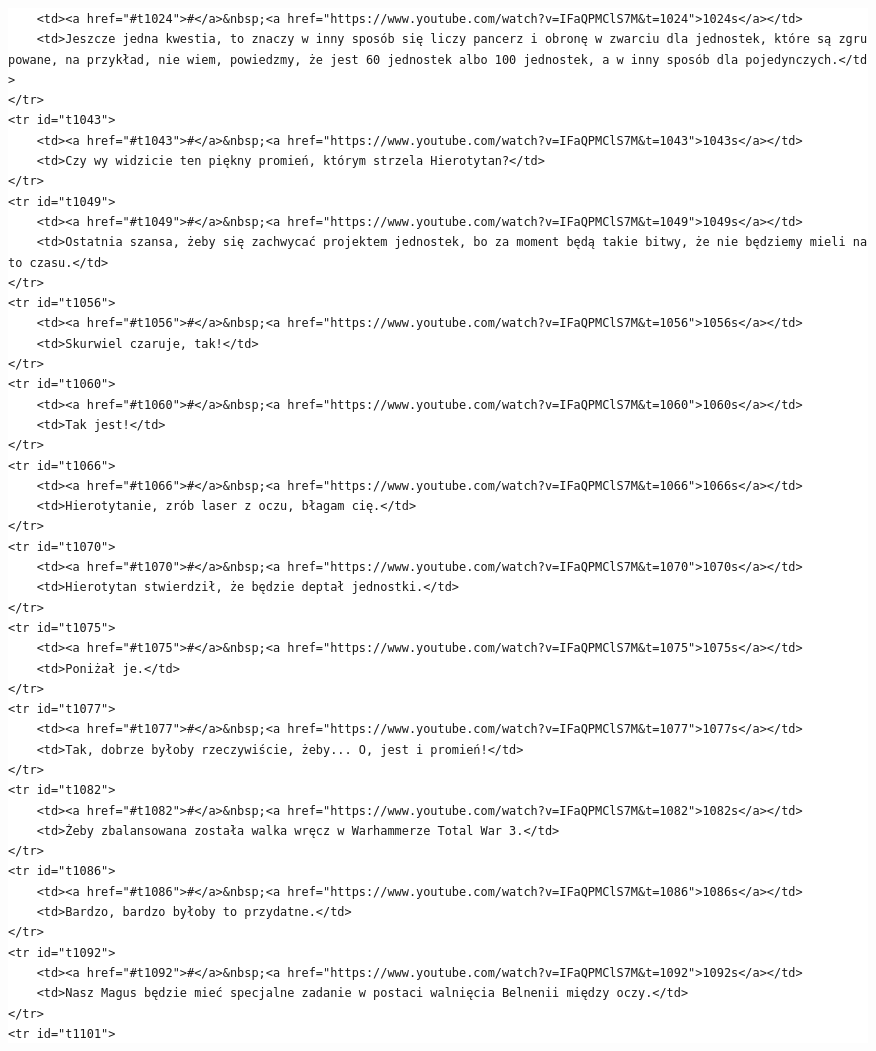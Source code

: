         <td><a href="#t1024">#</a>&nbsp;<a href="https://www.youtube.com/watch?v=IFaQPMClS7M&t=1024">1024s</a></td>
        <td>Jeszcze jedna kwestia, to znaczy w inny sposób się liczy pancerz i obronę w zwarciu dla jednostek, które są zgrupowane, na przykład, nie wiem, powiedzmy, że jest 60 jednostek albo 100 jednostek, a w inny sposób dla pojedynczych.</td>
    </tr>
    <tr id="t1043">
        <td><a href="#t1043">#</a>&nbsp;<a href="https://www.youtube.com/watch?v=IFaQPMClS7M&t=1043">1043s</a></td>
        <td>Czy wy widzicie ten piękny promień, którym strzela Hierotytan?</td>
    </tr>
    <tr id="t1049">
        <td><a href="#t1049">#</a>&nbsp;<a href="https://www.youtube.com/watch?v=IFaQPMClS7M&t=1049">1049s</a></td>
        <td>Ostatnia szansa, żeby się zachwycać projektem jednostek, bo za moment będą takie bitwy, że nie będziemy mieli na to czasu.</td>
    </tr>
    <tr id="t1056">
        <td><a href="#t1056">#</a>&nbsp;<a href="https://www.youtube.com/watch?v=IFaQPMClS7M&t=1056">1056s</a></td>
        <td>Skurwiel czaruje, tak!</td>
    </tr>
    <tr id="t1060">
        <td><a href="#t1060">#</a>&nbsp;<a href="https://www.youtube.com/watch?v=IFaQPMClS7M&t=1060">1060s</a></td>
        <td>Tak jest!</td>
    </tr>
    <tr id="t1066">
        <td><a href="#t1066">#</a>&nbsp;<a href="https://www.youtube.com/watch?v=IFaQPMClS7M&t=1066">1066s</a></td>
        <td>Hierotytanie, zrób laser z oczu, błagam cię.</td>
    </tr>
    <tr id="t1070">
        <td><a href="#t1070">#</a>&nbsp;<a href="https://www.youtube.com/watch?v=IFaQPMClS7M&t=1070">1070s</a></td>
        <td>Hierotytan stwierdził, że będzie deptał jednostki.</td>
    </tr>
    <tr id="t1075">
        <td><a href="#t1075">#</a>&nbsp;<a href="https://www.youtube.com/watch?v=IFaQPMClS7M&t=1075">1075s</a></td>
        <td>Poniżał je.</td>
    </tr>
    <tr id="t1077">
        <td><a href="#t1077">#</a>&nbsp;<a href="https://www.youtube.com/watch?v=IFaQPMClS7M&t=1077">1077s</a></td>
        <td>Tak, dobrze byłoby rzeczywiście, żeby... O, jest i promień!</td>
    </tr>
    <tr id="t1082">
        <td><a href="#t1082">#</a>&nbsp;<a href="https://www.youtube.com/watch?v=IFaQPMClS7M&t=1082">1082s</a></td>
        <td>Żeby zbalansowana została walka wręcz w Warhammerze Total War 3.</td>
    </tr>
    <tr id="t1086">
        <td><a href="#t1086">#</a>&nbsp;<a href="https://www.youtube.com/watch?v=IFaQPMClS7M&t=1086">1086s</a></td>
        <td>Bardzo, bardzo byłoby to przydatne.</td>
    </tr>
    <tr id="t1092">
        <td><a href="#t1092">#</a>&nbsp;<a href="https://www.youtube.com/watch?v=IFaQPMClS7M&t=1092">1092s</a></td>
        <td>Nasz Magus będzie mieć specjalne zadanie w postaci walnięcia Belnenii między oczy.</td>
    </tr>
    <tr id="t1101">